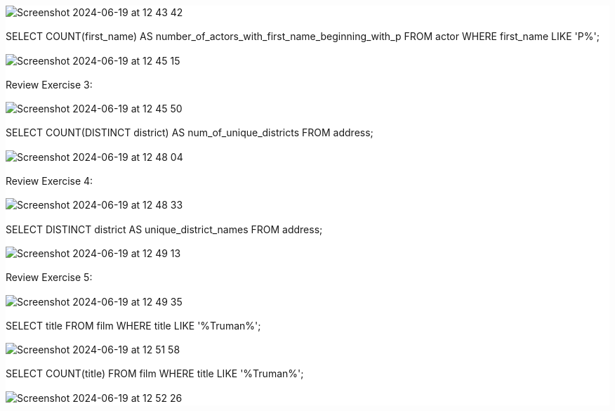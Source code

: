 <img width="854" alt="Screenshot 2024-06-19 at 12 43 42" src="https://github.com/Claudiomics/sql-peregrine-lessons/assets/149532217/0587290d-48ff-4a01-8e97-e3c743440c4f">

SELECT COUNT(first_name) AS number_of_actors_with_first_name_beginning_with_p
	FROM actor
	WHERE first_name LIKE 'P%';

<img width="721" alt="Screenshot 2024-06-19 at 12 45 15" src="https://github.com/Claudiomics/sql-peregrine-lessons/assets/149532217/55c76233-c897-42c3-b456-d90834a47ce8">

Review Exercise 3:

<img width="831" alt="Screenshot 2024-06-19 at 12 45 50" src="https://github.com/Claudiomics/sql-peregrine-lessons/assets/149532217/d0688e04-9ab3-4cfb-abef-4c4cb9f86aaf">

SELECT COUNT(DISTINCT district) AS num_of_unique_districts 
	FROM address;

<img width="553" alt="Screenshot 2024-06-19 at 12 48 04" src="https://github.com/Claudiomics/sql-peregrine-lessons/assets/149532217/ecf67446-9c4b-4496-ac05-7ea925413d95">

Review Exercise 4:

<img width="944" alt="Screenshot 2024-06-19 at 12 48 33" src="https://github.com/Claudiomics/sql-peregrine-lessons/assets/149532217/c023bdfe-7259-4b94-82e0-caea651ee2c6">

SELECT DISTINCT district AS unique_district_names 
	FROM address;

<img width="479" alt="Screenshot 2024-06-19 at 12 49 13" src="https://github.com/Claudiomics/sql-peregrine-lessons/assets/149532217/78ed5591-ff6f-493f-95cb-8def7195d712">

Review Exercise 5:

<img width="886" alt="Screenshot 2024-06-19 at 12 49 35" src="https://github.com/Claudiomics/sql-peregrine-lessons/assets/149532217/9630b5a1-706f-4256-a1a3-86caeb793065">

SELECT title 
FROM film 
WHERE title LIKE '%Truman%';

<img width="322" alt="Screenshot 2024-06-19 at 12 51 58" src="https://github.com/Claudiomics/sql-peregrine-lessons/assets/149532217/fcb0119d-097e-4cda-a933-004cfe73fb86">

SELECT COUNT(title) 
FROM film 
WHERE title LIKE '%Truman%';

<img width="328" alt="Screenshot 2024-06-19 at 12 52 26" src="https://github.com/Claudiomics/sql-peregrine-lessons/assets/149532217/4943cc34-42d8-41a5-9409-19bc593c9bcf">
